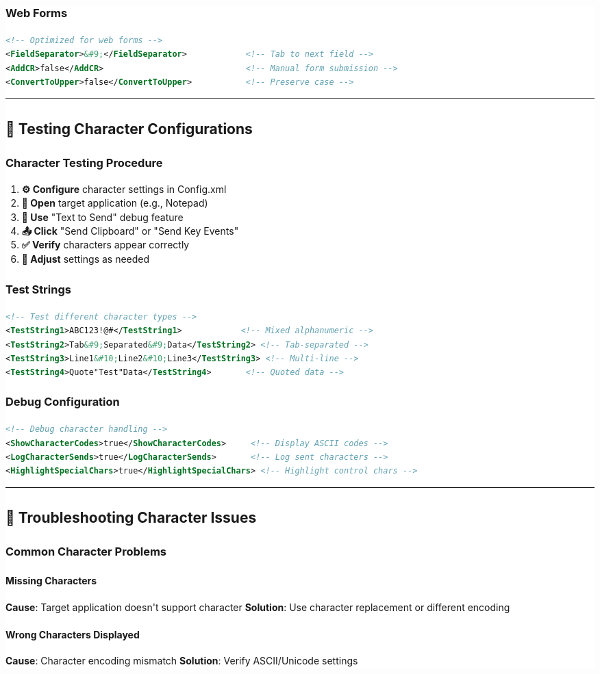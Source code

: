 ### Web Forms
```xml
<!-- Optimized for web forms -->
<FieldSeparator>&#9;</FieldSeparator>            <!-- Tab to next field -->
<AddCR>false</AddCR>                             <!-- Manual form submission -->
<ConvertToUpper>false</ConvertToUpper>           <!-- Preserve case -->
```

---

## 🧪 Testing Character Configurations

### Character Testing Procedure
1. **⚙️ Configure** character settings in Config.xml
2. **📝 Open** target application (e.g., Notepad)
3. **🧪 Use** "Text to Send" debug feature
4. **📤 Click** "Send Clipboard" or "Send Key Events"
5. **✅ Verify** characters appear correctly
6. **🔧 Adjust** settings as needed

### Test Strings
```xml
<!-- Test different character types -->
<TestString1>ABC123!@#</TestString1>            <!-- Mixed alphanumeric -->
<TestString2>Tab&#9;Separated&#9;Data</TestString2> <!-- Tab-separated -->
<TestString3>Line1&#10;Line2&#10;Line3</TestString3> <!-- Multi-line -->
<TestString4>Quote"Test"Data</TestString4>       <!-- Quoted data -->
```

### Debug Configuration
```xml
<!-- Debug character handling -->
<ShowCharacterCodes>true</ShowCharacterCodes>     <!-- Display ASCII codes -->
<LogCharacterSends>true</LogCharacterSends>       <!-- Log sent characters -->
<HighlightSpecialChars>true</HighlightSpecialChars> <!-- Highlight control chars -->
```

---

## 🔧 Troubleshooting Character Issues

### Common Character Problems

#### Missing Characters
**Cause**: Target application doesn't support character
**Solution**: Use character replacement or different encoding

#### Wrong Characters Displayed
**Cause**: Character encoding mismatch
**Solution**: Verify ASCII/Unicode settings
